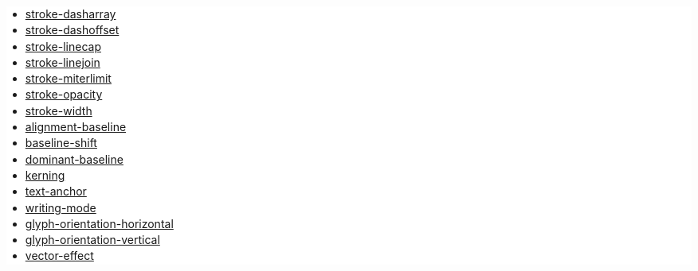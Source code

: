 * [stroke-dasharray](http://css-infos.net/property/stroke-dasharray)
* [stroke-dashoffset](http://css-infos.net/property/stroke-dashoffset)
* [stroke-linecap](http://css-infos.net/property/stroke-linecap)
* [stroke-linejoin](http://css-infos.net/property/stroke-linejoin)
* [stroke-miterlimit](http://css-infos.net/property/stroke-miterlimit)
* [stroke-opacity](http://css-infos.net/property/stroke-opacity)
* [stroke-width](http://css-infos.net/property/stroke-width)
* [alignment-baseline](http://css-infos.net/property/alignment-baseline)
* [baseline-shift](http://css-infos.net/property/baseline-shift)
* [dominant-baseline](http://css-infos.net/property/dominant-baseline)
* [kerning](http://css-infos.net/property/kerning)
* [text-anchor](http://css-infos.net/property/text-anchor)
* [writing-mode](http://css-infos.net/property/writing-mode)
* [glyph-orientation-horizontal](http://css-infos.net/property/glyph-orientation-horizontal)
* [glyph-orientation-vertical](http://css-infos.net/property/glyph-orientation-vertical)
* [vector-effect](http://css-infos.net/property/vector-effect)

